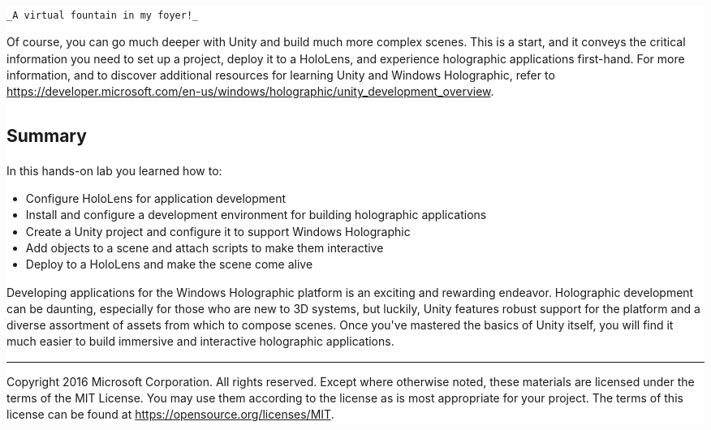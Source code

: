     _A virtual fountain in my foyer!_

Of course, you can go much deeper with Unity and build much more complex scenes. This is a start, and it conveys the critical information you need to set up a project, deploy it to a HoloLens, and experience holographic applications first-hand. For more information, and to discover additional resources for learning Unity and Windows Holographic, refer to https://developer.microsoft.com/en-us/windows/holographic/unity_development_overview.

<a name="Summary"></a>
## Summary ##

In this hands-on lab you learned how to:

- Configure HoloLens for application development
- Install and configure a development environment for building holographic applications
- Create a Unity project and configure it to support Windows Holographic
- Add objects to a scene and attach scripts to make them interactive
- Deploy to a HoloLens and make the scene come alive

Developing applications for the Windows Holographic platform is an exciting and rewarding endeavor. Holographic development can be daunting, especially for those who are new to 3D systems, but luckily, Unity features robust support for the platform and a diverse assortment of assets from which to compose scenes. Once you've mastered the basics of Unity itself, you will find it much easier to build immersive and interactive holographic applications.

----

Copyright 2016 Microsoft Corporation. All rights reserved. Except where otherwise noted, these materials are licensed under the terms of the MIT License. You may use them according to the license as is most appropriate for your project. The terms of this license can be found at https://opensource.org/licenses/MIT.